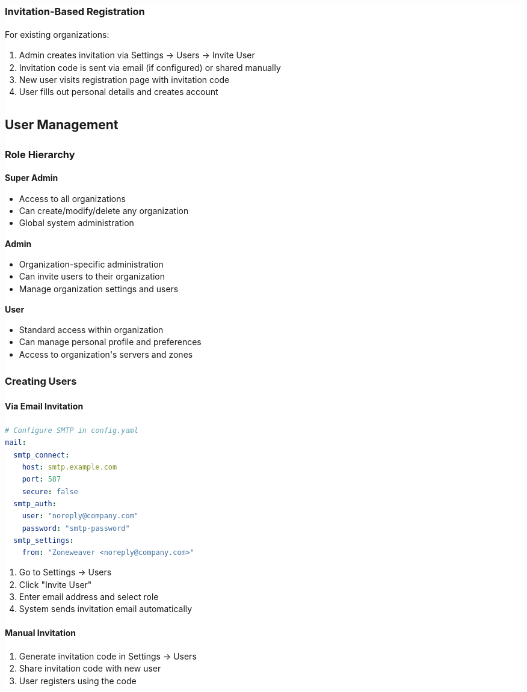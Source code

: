 ### Invitation-Based Registration

For existing organizations:

1. Admin creates invitation via Settings → Users → Invite User
2. Invitation code is sent via email (if configured) or shared manually
3. New user visits registration page with invitation code
4. User fills out personal details and creates account

## User Management

### Role Hierarchy

**Super Admin**
- Access to all organizations
- Can create/modify/delete any organization
- Global system administration

**Admin**
- Organization-specific administration
- Can invite users to their organization
- Manage organization settings and users

**User**
- Standard access within organization
- Can manage personal profile and preferences
- Access to organization's servers and zones

### Creating Users

#### Via Email Invitation
```yaml
# Configure SMTP in config.yaml
mail:
  smtp_connect:
    host: smtp.example.com
    port: 587
    secure: false
  smtp_auth:
    user: "noreply@company.com"
    password: "smtp-password"
  smtp_settings:
    from: "Zoneweaver <noreply@company.com>"
```

1. Go to Settings → Users
2. Click "Invite User"
3. Enter email address and select role
4. System sends invitation email automatically

#### Manual Invitation
1. Generate invitation code in Settings → Users
2. Share invitation code with new user
3. User registers using the code
